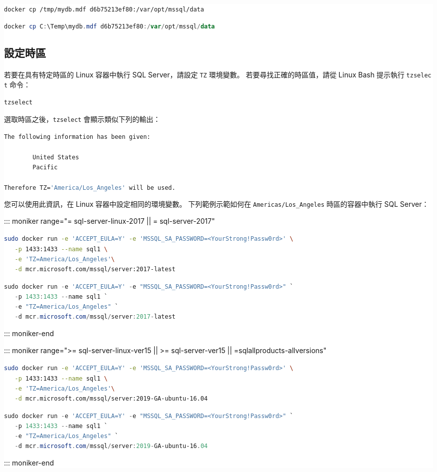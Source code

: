 ```bash
docker cp /tmp/mydb.mdf d6b75213ef80:/var/opt/mssql/data
```

```PowerShell
docker cp C:\Temp\mydb.mdf d6b75213ef80:/var/opt/mssql/data
```
## <a id="tz"></a> 設定時區

若要在具有特定時區的 Linux 容器中執行 SQL Server，請設定 `TZ` 環境變數。 若要尋找正確的時區值，請從 Linux Bash 提示執行 `tzselect` 命令：

```bash
tzselect
```

選取時區之後，`tzselect` 會顯示類似下列的輸出：

```bash
The following information has been given:

        United States
        Pacific

Therefore TZ='America/Los_Angeles' will be used.
```

您可以使用此資訊，在 Linux 容器中設定相同的環境變數。 下列範例示範如何在 `Americas/Los_Angeles` 時區的容器中執行 SQL Server：


::: moniker range="= sql-server-linux-2017 || = sql-server-2017"

```bash
sudo docker run -e 'ACCEPT_EULA=Y' -e 'MSSQL_SA_PASSWORD=<YourStrong!Passw0rd>' \
   -p 1433:1433 --name sql1 \
   -e 'TZ=America/Los_Angeles'\
   -d mcr.microsoft.com/mssql/server:2017-latest 
```

```PowerShell
sudo docker run -e 'ACCEPT_EULA=Y' -e "MSSQL_SA_PASSWORD=<YourStrong!Passw0rd>" `
   -p 1433:1433 --name sql1 `
   -e "TZ=America/Los_Angeles" `
   -d mcr.microsoft.com/mssql/server:2017-latest 
```

::: moniker-end

::: moniker range=">= sql-server-linux-ver15 || >= sql-server-ver15 || =sqlallproducts-allversions"

```bash
sudo docker run -e 'ACCEPT_EULA=Y' -e 'MSSQL_SA_PASSWORD=<YourStrong!Passw0rd>' \
   -p 1433:1433 --name sql1 \
   -e 'TZ=America/Los_Angeles'\
   -d mcr.microsoft.com/mssql/server:2019-GA-ubuntu-16.04
```

```PowerShell
sudo docker run -e 'ACCEPT_EULA=Y' -e "MSSQL_SA_PASSWORD=<YourStrong!Passw0rd>" `
   -p 1433:1433 --name sql1 `
   -e "TZ=America/Los_Angeles" `
   -d mcr.microsoft.com/mssql/server:2019-GA-ubuntu-16.04
```
::: moniker-end
